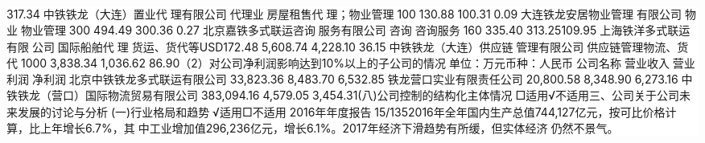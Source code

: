 317.34
中铁铁龙（大连）置业代
理有限公司
代理业
房屋租售代
理；物业管理
100
130.88
100.31
0.09
大连铁龙安居物业管理
有限公司
物业
物业管理
300
494.49
300.36
0.27
北京嘉铁多式联运咨询
服务有限公司
咨询
咨询服务
160
335.40
313.25109.95
上海铁洋多式联运有限
公司
国际船舶代
理
货运、货代等USD172.48
5,608.74
4,228.10
36.15
中铁铁龙（大连）供应链
管理有限公司
供应链管理物流、货代
1000
3,838.34
1,036.62
86.90（2）对公司净利润影响达到10%以上的子公司的情况
单位：万元币种：人民币
公司名称
营业收入
营业利润
净利润
北京中铁铁龙多式联运有限公司
33,823.36
8,483.70
6,532.85
铁龙营口实业有限责任公司
20,800.58
8,348.90
6,273.16
中铁铁龙（营口）国际物流贸易有限公司
383,094.16
4,579.05
3,454.31(八)公司控制的结构化主体情况
□适用√不适用三、公司关于公司未来发展的讨论与分析
(一)行业格局和趋势
√适用□不适用
2016年年度报告
15/1352016年全年国内生产总值744,127亿元，按可比价格计算，比上年增长6.7%，其
中工业增加值296,236亿元，增长6.1%。2017年经济下滑趋势有所缓，但实体经济
仍然不景气。